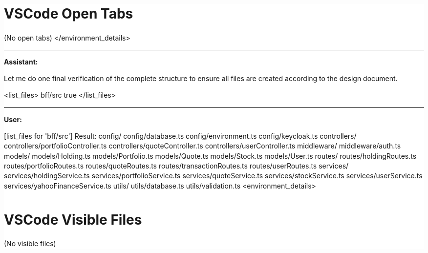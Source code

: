 # VSCode Open Tabs
(No open tabs)
</environment_details>

---

**Assistant:**

<thinking>
Let me do one final verification of the complete structure to ensure all files are created according to the design document.
</thinking>

<list_files>
<path>bff/src</path>
<recursive>true</recursive>
</list_files>

---

**User:**

[list_files for 'bff/src'] Result:
config/
config/database.ts
config/environment.ts
config/keycloak.ts
controllers/
controllers/portfolioController.ts
controllers/quoteController.ts
controllers/userController.ts
middleware/
middleware/auth.ts
models/
models/Holding.ts
models/Portfolio.ts
models/Quote.ts
models/Stock.ts
models/User.ts
routes/
routes/holdingRoutes.ts
routes/portfolioRoutes.ts
routes/quoteRoutes.ts
routes/transactionRoutes.ts
routes/userRoutes.ts
services/
services/holdingService.ts
services/portfolioService.ts
services/quoteService.ts
services/stockService.ts
services/userService.ts
services/yahooFinanceService.ts
utils/
utils/database.ts
utils/validation.ts
<environment_details>
# VSCode Visible Files
(No visible files)

